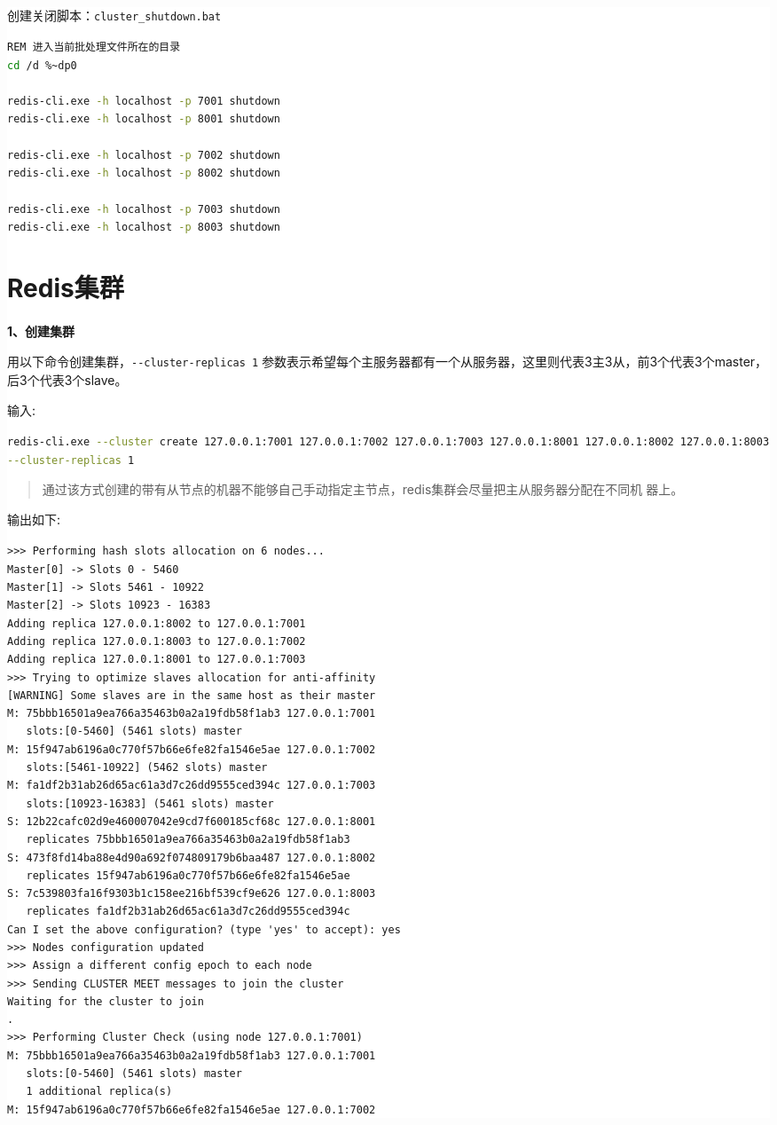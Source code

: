 

创建关闭脚本：`cluster_shutdown.bat`

```bash
REM 进入当前批处理文件所在的目录
cd /d %~dp0

redis-cli.exe -h localhost -p 7001 shutdown
redis-cli.exe -h localhost -p 8001 shutdown

redis-cli.exe -h localhost -p 7002 shutdown
redis-cli.exe -h localhost -p 8002 shutdown

redis-cli.exe -h localhost -p 7003 shutdown
redis-cli.exe -h localhost -p 8003 shutdown
```

# Redis集群

**1、创建集群**

用以下命令创建集群，`--cluster-replicas 1` 参数表示希望每个主服务器都有一个从服务器，这里则代表3主3从，前3个代表3个master，后3个代表3个slave。

输入: 
```bash
redis-cli.exe --cluster create 127.0.0.1:7001 127.0.0.1:7002 127.0.0.1:7003 127.0.0.1:8001 127.0.0.1:8002 127.0.0.1:8003 --cluster-replicas 1
```

>  通过该方式创建的带有从节点的机器不能够自己手动指定主节点，redis集群会尽量把主从服务器分配在不同机 器上。

输出如下:

```
>>> Performing hash slots allocation on 6 nodes...
Master[0] -> Slots 0 - 5460
Master[1] -> Slots 5461 - 10922
Master[2] -> Slots 10923 - 16383
Adding replica 127.0.0.1:8002 to 127.0.0.1:7001
Adding replica 127.0.0.1:8003 to 127.0.0.1:7002
Adding replica 127.0.0.1:8001 to 127.0.0.1:7003
>>> Trying to optimize slaves allocation for anti-affinity
[WARNING] Some slaves are in the same host as their master
M: 75bbb16501a9ea766a35463b0a2a19fdb58f1ab3 127.0.0.1:7001
   slots:[0-5460] (5461 slots) master
M: 15f947ab6196a0c770f57b66e6fe82fa1546e5ae 127.0.0.1:7002
   slots:[5461-10922] (5462 slots) master
M: fa1df2b31ab26d65ac61a3d7c26dd9555ced394c 127.0.0.1:7003
   slots:[10923-16383] (5461 slots) master
S: 12b22cafc02d9e460007042e9cd7f600185cf68c 127.0.0.1:8001
   replicates 75bbb16501a9ea766a35463b0a2a19fdb58f1ab3
S: 473f8fd14ba88e4d90a692f074809179b6baa487 127.0.0.1:8002
   replicates 15f947ab6196a0c770f57b66e6fe82fa1546e5ae
S: 7c539803fa16f9303b1c158ee216bf539cf9e626 127.0.0.1:8003
   replicates fa1df2b31ab26d65ac61a3d7c26dd9555ced394c
Can I set the above configuration? (type 'yes' to accept): yes
>>> Nodes configuration updated
>>> Assign a different config epoch to each node
>>> Sending CLUSTER MEET messages to join the cluster
Waiting for the cluster to join
.
>>> Performing Cluster Check (using node 127.0.0.1:7001)
M: 75bbb16501a9ea766a35463b0a2a19fdb58f1ab3 127.0.0.1:7001
   slots:[0-5460] (5461 slots) master
   1 additional replica(s)
M: 15f947ab6196a0c770f57b66e6fe82fa1546e5ae 127.0.0.1:7002
```